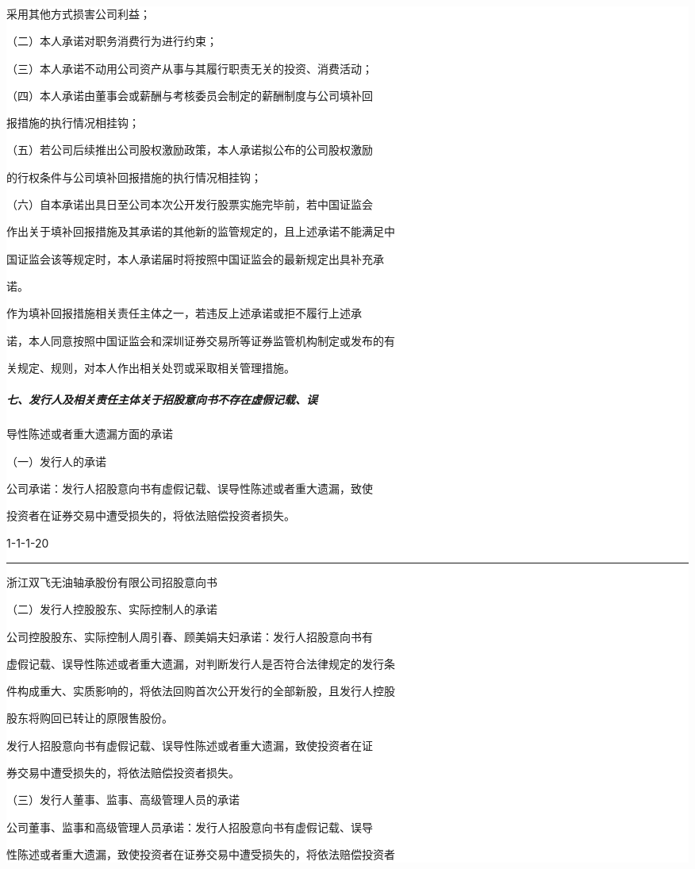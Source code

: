 采用其他方式损害公司利益；

（二）本人承诺对职务消费行为进行约束；

（三）本人承诺不动用公司资产从事与其履行职责无关的投资、消费活动；

（四）本人承诺由董事会或薪酬与考核委员会制定的薪酬制度与公司填补回

报措施的执行情况相挂钩；

（五）若公司后续推出公司股权激励政策，本人承诺拟公布的公司股权激励

的行权条件与公司填补回报措施的执行情况相挂钩；

（六）自本承诺出具日至公司本次公开发行股票实施完毕前，若中国证监会

作出关于填补回报措施及其承诺的其他新的监管规定的，且上述承诺不能满足中

国证监会该等规定时，本人承诺届时将按照中国证监会的最新规定出具补充承

诺。

作为填补回报措施相关责任主体之一，若违反上述承诺或拒不履行上述承

诺，本人同意按照中国证监会和深圳证券交易所等证券监管机构制定或发布的有

关规定、规则，对本人作出相关处罚或采取相关管理措施。

##### 七、发行人及相关责任主体关于招股意向书不存在虚假记载、误

 导性陈述或者重大遗漏方面的承诺

（一）发行人的承诺

公司承诺：发行人招股意向书有虚假记载、误导性陈述或者重大遗漏，致使

投资者在证券交易中遭受损失的，将依法赔偿投资者损失。

1-1-1-20


-----

浙江双飞无油轴承股份有限公司招股意向书

（二）发行人控股股东、实际控制人的承诺

公司控股股东、实际控制人周引春、顾美娟夫妇承诺：发行人招股意向书有

虚假记载、误导性陈述或者重大遗漏，对判断发行人是否符合法律规定的发行条

件构成重大、实质影响的，将依法回购首次公开发行的全部新股，且发行人控股

股东将购回已转让的原限售股份。

发行人招股意向书有虚假记载、误导性陈述或者重大遗漏，致使投资者在证

券交易中遭受损失的，将依法赔偿投资者损失。

（三）发行人董事、监事、高级管理人员的承诺

公司董事、监事和高级管理人员承诺：发行人招股意向书有虚假记载、误导

性陈述或者重大遗漏，致使投资者在证券交易中遭受损失的，将依法赔偿投资者

